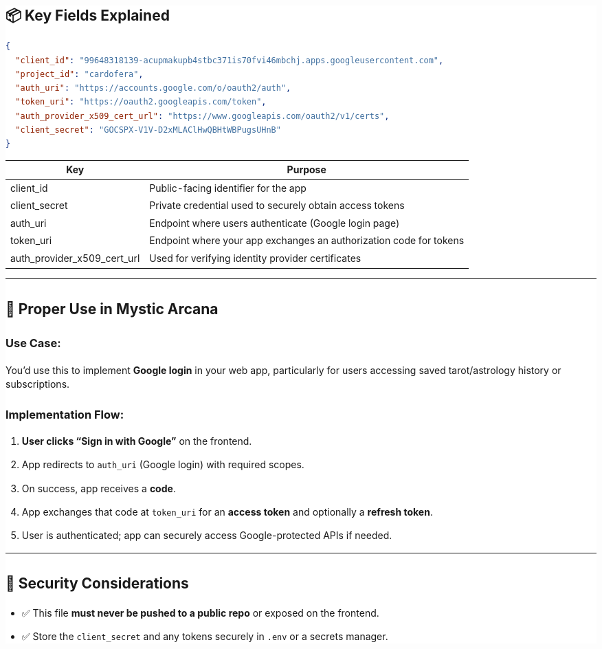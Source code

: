 📦 Key Fields Explained
-----------------------

```json
{
  "client_id": "99648318139-acupmakupb4stbc371is70fvi46mbchj.apps.googleusercontent.com",
  "project_id": "cardofera",
  "auth_uri": "https://accounts.google.com/o/oauth2/auth",
  "token_uri": "https://oauth2.googleapis.com/token",
  "auth_provider_x509_cert_url": "https://www.googleapis.com/oauth2/v1/certs",
  "client_secret": "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"
}
```

| Key | Purpose |
| --- | --- |
| client_id | Public-facing identifier for the app |
| client_secret | Private credential used to securely obtain access tokens |
| auth_uri | Endpoint where users authenticate (Google login page) |
| token_uri | Endpoint where your app exchanges an authorization code for tokens |
| auth_provider_x509_cert_url | Used for verifying identity provider certificates |

* * *

🔐 Proper Use in Mystic Arcana
------------------------------

### Use Case:

You’d use this to implement **Google login** in your web app, particularly for users accessing saved tarot/astrology history or subscriptions.

### Implementation Flow:

1.  **User clicks “Sign in with Google”** on the frontend.
    
2.  App redirects to `auth_uri` (Google login) with required scopes.
    
3.  On success, app receives a **code**.
    
4.  App exchanges that code at `token_uri` for an **access token** and optionally a **refresh token**.
    
5.  User is authenticated; app can securely access Google-protected APIs if needed.
    

* * *

🔐 Security Considerations
--------------------------

*   ✅ This file **must never be pushed to a public repo** or exposed on the frontend.
    
*   ✅ Store the `client_secret` and any tokens securely in `.env` or a secrets manager.
    